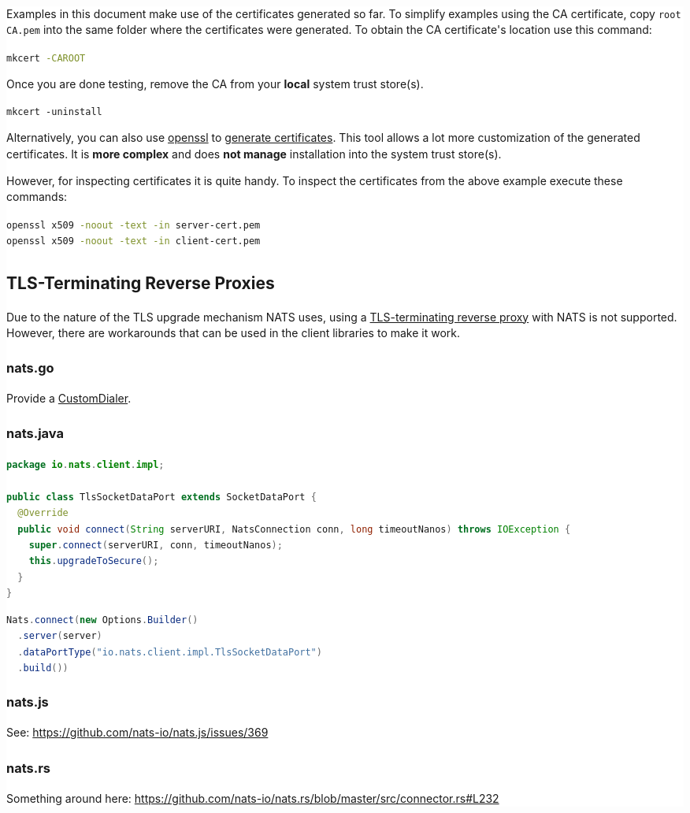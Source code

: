 Examples in this document make use of the certificates generated so far. To simplify examples using the CA certificate, copy `rootCA.pem` into the same folder where the certificates were generated. To obtain the CA certificate's location use this command:

```bash
mkcert -CAROOT
```

Once you are done testing, remove the CA from your **local** system trust store\(s\).

```text
mkcert -uninstall
```

Alternatively, you can also use [openssl](https://www.openssl.org/) to [generate certificates](https://www.digitalocean.com/community/tutorials/openssl-essentials-working-with-ssl-certificates-private-keys-and-csrs). This tool allows a lot more customization of the generated certificates. It is **more complex** and does **not manage** installation into the system trust store\(s\).

However, for inspecting certificates it is quite handy. To inspect the certificates from the above example execute these commands:

```bash
openssl x509 -noout -text -in server-cert.pem
openssl x509 -noout -text -in client-cert.pem
```

## TLS-Terminating Reverse Proxies

Due to the nature of the TLS upgrade mechanism NATS uses, using a [TLS-terminating reverse proxy](https://en.wikipedia.org/wiki/TLS_termination_proxy) with NATS is not supported. However, there are workarounds that can be used in the client libraries to make it work.

### nats.go

Provide a [CustomDialer](https://github.com/nats-io/nats.go/blob/cd74bc037e7c4ec3e5dc4cbcd93b669c1f4e3778/nats.go#L217).

### nats.java

```java
package io.nats.client.impl;

public class TlsSocketDataPort extends SocketDataPort {
  @Override
  public void connect(String serverURI, NatsConnection conn, long timeoutNanos) throws IOException {
    super.connect(serverURI, conn, timeoutNanos);
    this.upgradeToSecure();
  }
}
```

```java
Nats.connect(new Options.Builder()
  .server(server)
  .dataPortType("io.nats.client.impl.TlsSocketDataPort")
  .build())
```

### nats.js

See: <https://github.com/nats-io/nats.js/issues/369>

### nats.rs

Something around here: <https://github.com/nats-io/nats.rs/blob/master/src/connector.rs#L232>
